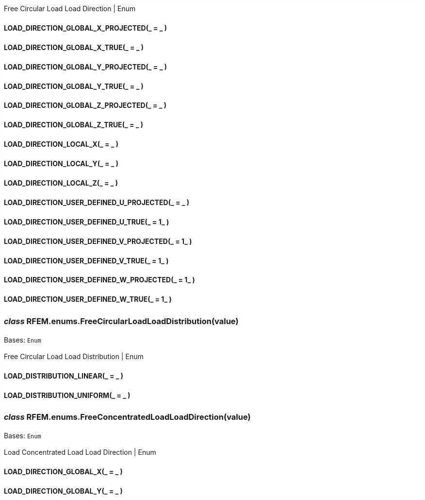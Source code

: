Free Circular Load Load Direction | Enum


#### LOAD_DIRECTION_GLOBAL_X_PROJECTED(_ = _ )

#### LOAD_DIRECTION_GLOBAL_X_TRUE(_ = _ )

#### LOAD_DIRECTION_GLOBAL_Y_PROJECTED(_ = _ )

#### LOAD_DIRECTION_GLOBAL_Y_TRUE(_ = _ )

#### LOAD_DIRECTION_GLOBAL_Z_PROJECTED(_ = _ )

#### LOAD_DIRECTION_GLOBAL_Z_TRUE(_ = _ )

#### LOAD_DIRECTION_LOCAL_X(_ = _ )

#### LOAD_DIRECTION_LOCAL_Y(_ = _ )

#### LOAD_DIRECTION_LOCAL_Z(_ = _ )

#### LOAD_DIRECTION_USER_DEFINED_U_PROJECTED(_ = _ )

#### LOAD_DIRECTION_USER_DEFINED_U_TRUE(_ = 1_ )

#### LOAD_DIRECTION_USER_DEFINED_V_PROJECTED(_ = 1_ )

#### LOAD_DIRECTION_USER_DEFINED_V_TRUE(_ = 1_ )

#### LOAD_DIRECTION_USER_DEFINED_W_PROJECTED(_ = 1_ )

#### LOAD_DIRECTION_USER_DEFINED_W_TRUE(_ = 1_ )

### _class_ RFEM.enums.FreeCircularLoadLoadDistribution(value)
Bases: `Enum`

Free Circular Load Load Distribution | Enum


#### LOAD_DISTRIBUTION_LINEAR(_ = _ )

#### LOAD_DISTRIBUTION_UNIFORM(_ = _ )

### _class_ RFEM.enums.FreeConcentratedLoadLoadDirection(value)
Bases: `Enum`

Load Concentrated Load Load Direction | Enum


#### LOAD_DIRECTION_GLOBAL_X(_ = _ )

#### LOAD_DIRECTION_GLOBAL_Y(_ = _ )
